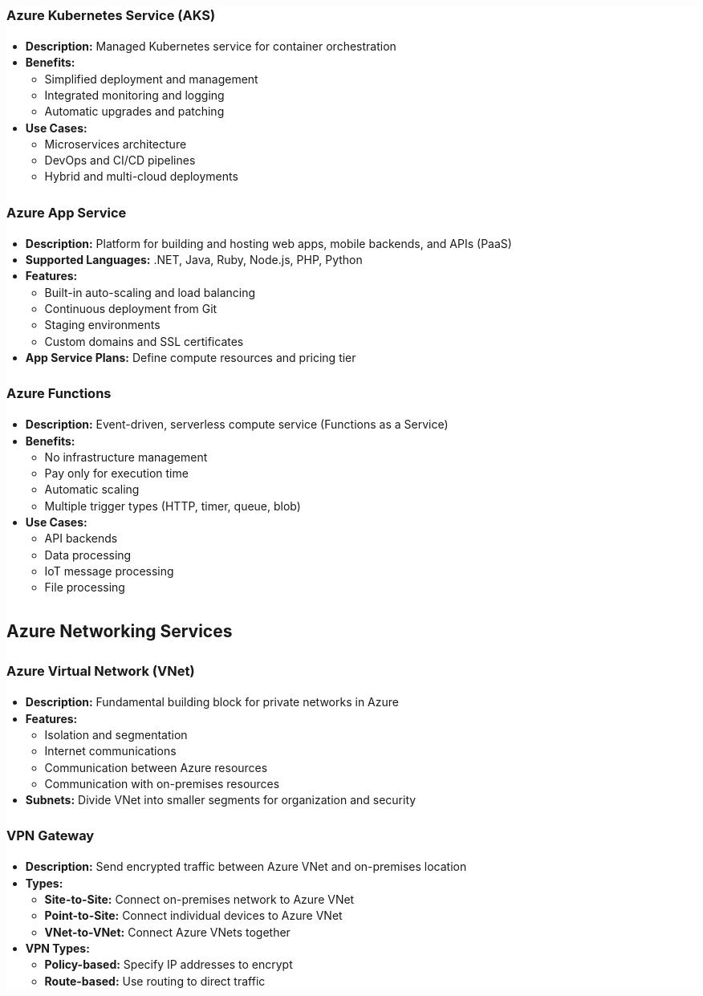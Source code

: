 ### Azure Kubernetes Service (AKS)
- **Description:** Managed Kubernetes service for container orchestration
- **Benefits:**
  - Simplified deployment and management
  - Integrated monitoring and logging
  - Automatic upgrades and patching
- **Use Cases:**
  - Microservices architecture
  - DevOps and CI/CD pipelines
  - Hybrid and multi-cloud deployments

### Azure App Service
- **Description:** Platform for building and hosting web apps, mobile backends, and APIs (PaaS)
- **Supported Languages:** .NET, Java, Ruby, Node.js, PHP, Python
- **Features:**
  - Built-in auto-scaling and load balancing
  - Continuous deployment from Git
  - Staging environments
  - Custom domains and SSL certificates
- **App Service Plans:** Define compute resources and pricing tier

### Azure Functions
- **Description:** Event-driven, serverless compute service (Functions as a Service)
- **Benefits:**
  - No infrastructure management
  - Pay only for execution time
  - Automatic scaling
  - Multiple trigger types (HTTP, timer, queue, blob)
- **Use Cases:**
  - API backends
  - Data processing
  - IoT message processing
  - File processing

## Azure Networking Services

### Azure Virtual Network (VNet)
- **Description:** Fundamental building block for private networks in Azure
- **Features:**
  - Isolation and segmentation
  - Internet communications
  - Communication between Azure resources
  - Communication with on-premises resources
- **Subnets:** Divide VNet into smaller segments for organization and security

### VPN Gateway
- **Description:** Send encrypted traffic between Azure VNet and on-premises location
- **Types:**
  - **Site-to-Site:** Connect on-premises network to Azure VNet
  - **Point-to-Site:** Connect individual devices to Azure VNet
  - **VNet-to-VNet:** Connect Azure VNets together
- **VPN Types:**
  - **Policy-based:** Specify IP addresses to encrypt
  - **Route-based:** Use routing to direct traffic
